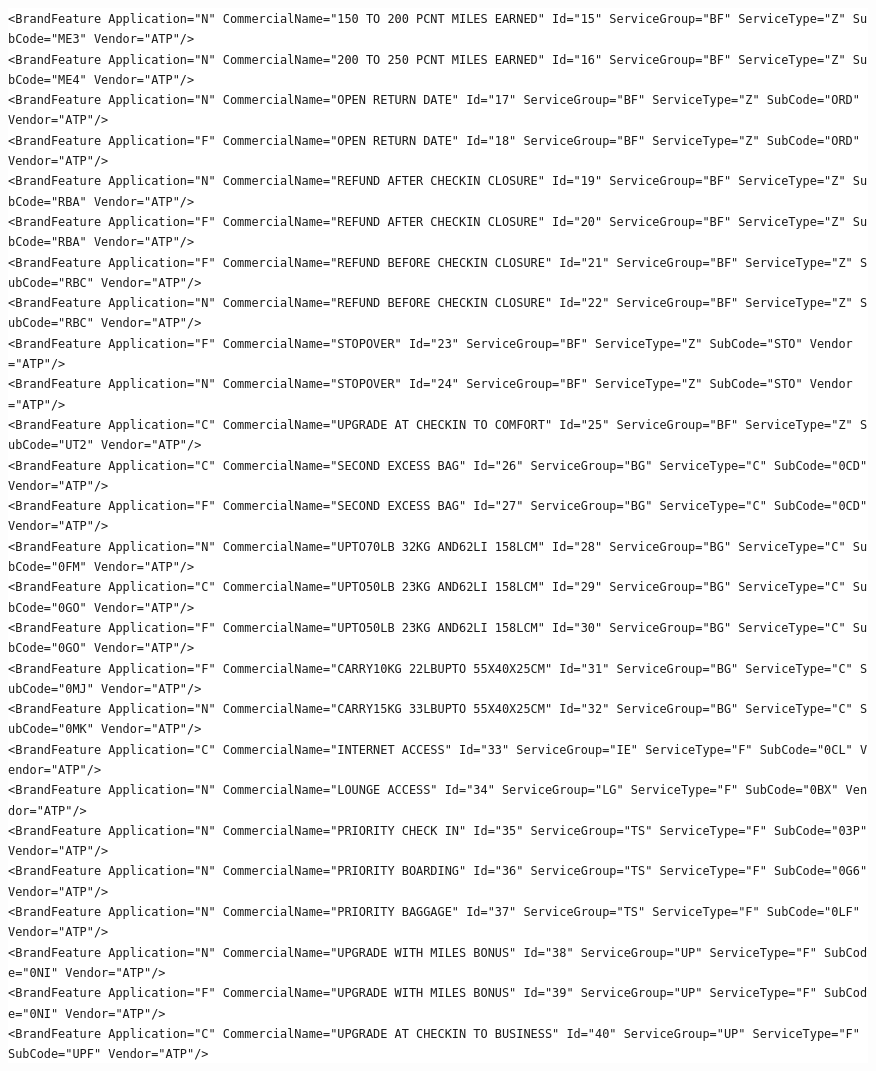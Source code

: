     <BrandFeature Application="N" CommercialName="150 TO 200 PCNT MILES EARNED" Id="15" ServiceGroup="BF" ServiceType="Z" SubCode="ME3" Vendor="ATP"/>
    <BrandFeature Application="N" CommercialName="200 TO 250 PCNT MILES EARNED" Id="16" ServiceGroup="BF" ServiceType="Z" SubCode="ME4" Vendor="ATP"/>
    <BrandFeature Application="N" CommercialName="OPEN RETURN DATE" Id="17" ServiceGroup="BF" ServiceType="Z" SubCode="ORD" Vendor="ATP"/>
    <BrandFeature Application="F" CommercialName="OPEN RETURN DATE" Id="18" ServiceGroup="BF" ServiceType="Z" SubCode="ORD" Vendor="ATP"/>
    <BrandFeature Application="N" CommercialName="REFUND AFTER CHECKIN CLOSURE" Id="19" ServiceGroup="BF" ServiceType="Z" SubCode="RBA" Vendor="ATP"/>
    <BrandFeature Application="F" CommercialName="REFUND AFTER CHECKIN CLOSURE" Id="20" ServiceGroup="BF" ServiceType="Z" SubCode="RBA" Vendor="ATP"/>
    <BrandFeature Application="F" CommercialName="REFUND BEFORE CHECKIN CLOSURE" Id="21" ServiceGroup="BF" ServiceType="Z" SubCode="RBC" Vendor="ATP"/>
    <BrandFeature Application="N" CommercialName="REFUND BEFORE CHECKIN CLOSURE" Id="22" ServiceGroup="BF" ServiceType="Z" SubCode="RBC" Vendor="ATP"/>
    <BrandFeature Application="F" CommercialName="STOPOVER" Id="23" ServiceGroup="BF" ServiceType="Z" SubCode="STO" Vendor="ATP"/>
    <BrandFeature Application="N" CommercialName="STOPOVER" Id="24" ServiceGroup="BF" ServiceType="Z" SubCode="STO" Vendor="ATP"/>
    <BrandFeature Application="C" CommercialName="UPGRADE AT CHECKIN TO COMFORT" Id="25" ServiceGroup="BF" ServiceType="Z" SubCode="UT2" Vendor="ATP"/>
    <BrandFeature Application="C" CommercialName="SECOND EXCESS BAG" Id="26" ServiceGroup="BG" ServiceType="C" SubCode="0CD" Vendor="ATP"/>
    <BrandFeature Application="F" CommercialName="SECOND EXCESS BAG" Id="27" ServiceGroup="BG" ServiceType="C" SubCode="0CD" Vendor="ATP"/>
    <BrandFeature Application="N" CommercialName="UPTO70LB 32KG AND62LI 158LCM" Id="28" ServiceGroup="BG" ServiceType="C" SubCode="0FM" Vendor="ATP"/>
    <BrandFeature Application="C" CommercialName="UPTO50LB 23KG AND62LI 158LCM" Id="29" ServiceGroup="BG" ServiceType="C" SubCode="0GO" Vendor="ATP"/>
    <BrandFeature Application="F" CommercialName="UPTO50LB 23KG AND62LI 158LCM" Id="30" ServiceGroup="BG" ServiceType="C" SubCode="0GO" Vendor="ATP"/>
    <BrandFeature Application="F" CommercialName="CARRY10KG 22LBUPTO 55X40X25CM" Id="31" ServiceGroup="BG" ServiceType="C" SubCode="0MJ" Vendor="ATP"/>
    <BrandFeature Application="N" CommercialName="CARRY15KG 33LBUPTO 55X40X25CM" Id="32" ServiceGroup="BG" ServiceType="C" SubCode="0MK" Vendor="ATP"/>
    <BrandFeature Application="C" CommercialName="INTERNET ACCESS" Id="33" ServiceGroup="IE" ServiceType="F" SubCode="0CL" Vendor="ATP"/>
    <BrandFeature Application="N" CommercialName="LOUNGE ACCESS" Id="34" ServiceGroup="LG" ServiceType="F" SubCode="0BX" Vendor="ATP"/>
    <BrandFeature Application="N" CommercialName="PRIORITY CHECK IN" Id="35" ServiceGroup="TS" ServiceType="F" SubCode="03P" Vendor="ATP"/>
    <BrandFeature Application="N" CommercialName="PRIORITY BOARDING" Id="36" ServiceGroup="TS" ServiceType="F" SubCode="0G6" Vendor="ATP"/>
    <BrandFeature Application="N" CommercialName="PRIORITY BAGGAGE" Id="37" ServiceGroup="TS" ServiceType="F" SubCode="0LF" Vendor="ATP"/>
    <BrandFeature Application="N" CommercialName="UPGRADE WITH MILES BONUS" Id="38" ServiceGroup="UP" ServiceType="F" SubCode="0NI" Vendor="ATP"/>
    <BrandFeature Application="F" CommercialName="UPGRADE WITH MILES BONUS" Id="39" ServiceGroup="UP" ServiceType="F" SubCode="0NI" Vendor="ATP"/>
    <BrandFeature Application="C" CommercialName="UPGRADE AT CHECKIN TO BUSINESS" Id="40" ServiceGroup="UP" ServiceType="F" SubCode="UPF" Vendor="ATP"/>
  </BrandFeatures>
  <PricedItineraries>
    <PricedItinerary SequenceNumber="1">
      <AirItinerary DirectionInd="Return">
        <OriginDestinationOptions>
          <OriginDestinationOption ArrivalCountry="RU" DepartureCountry="RU" ElapsedTime="315">
            <FlightSegment ArrivalDateTime="2020-09-01T06:25:00" DepartureDateTime="2020-09-01T05:00:00" ElapsedTime="85" FlightNumber="35" ResBookDesigCode="Y" StopQuantity="0">
              <DepartureAirport LocationCode="LED" TerminalID="1"/>
              <ArrivalAirport LocationCode="SVO" TerminalID="B"/>
              <OperatingAirline Code="SU" FlightNumber="35"/>
              <Equipment AirEquipType="320"/>